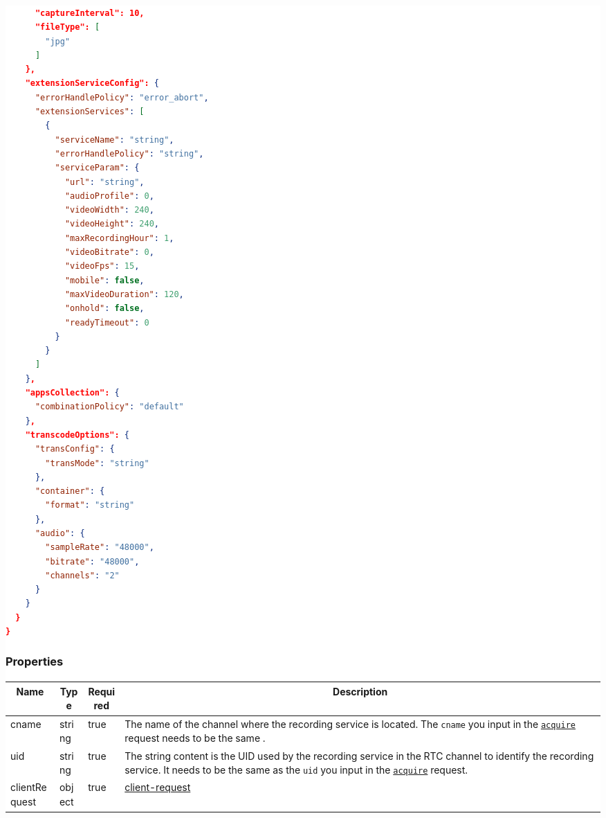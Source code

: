 ```json
      "captureInterval": 10,
      "fileType": [
        "jpg"
      ]
    },
    "extensionServiceConfig": {
      "errorHandlePolicy": "error_abort",
      "extensionServices": [
        {
          "serviceName": "string",
          "errorHandlePolicy": "string",
          "serviceParam": {
            "url": "string",
            "audioProfile": 0,
            "videoWidth": 240,
            "videoHeight": 240,
            "maxRecordingHour": 1,
            "videoBitrate": 0,
            "videoFps": 15,
            "mobile": false,
            "maxVideoDuration": 120,
            "onhold": false,
            "readyTimeout": 0
          }
        }
      ]
    },
    "appsCollection": {
      "combinationPolicy": "default"
    },
    "transcodeOptions": {
      "transConfig": {
        "transMode": "string"
      },
      "container": {
        "format": "string"
      },
      "audio": {
        "sampleRate": "48000",
        "bitrate": "48000",
        "channels": "2"
      }
    }
  }
}
```

### Properties

| Name | Type | Required | Description |
|---|---|---|---|
| cname | string | true | The name of the channel where the recording service is located. The `cname` you input in the [`acquire`](#opIdpost-v1-apps-appid-cloud_recording-acquire) request needs to be the same . |
| uid | string | true | The string content is the UID used by the recording service in the RTC channel to identify the recording service. It needs to be the same as the `uid` you input in the [`acquire`](#opIdpost-v1-apps-appid-cloud_recording-acquire) request. |
| clientRequest | object | true | [client-request](#schemaclient-request) |
